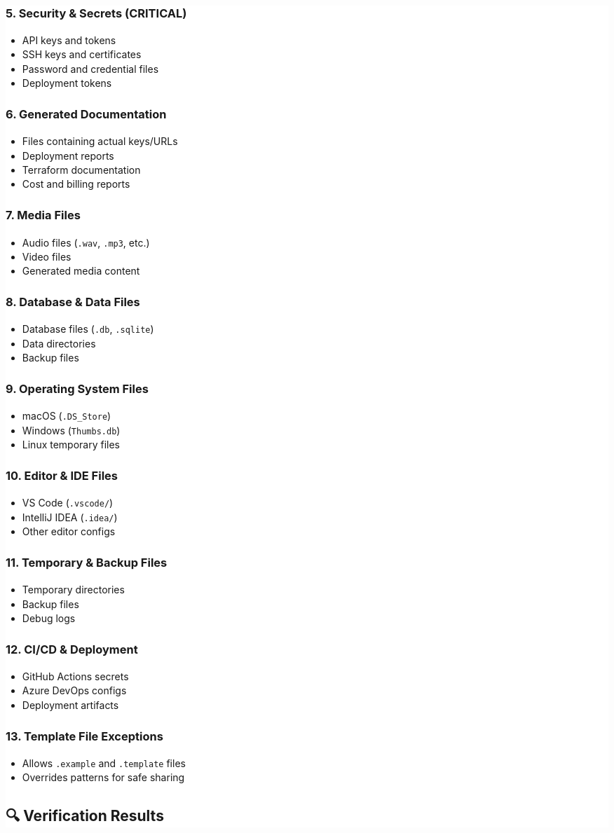 ### 5. **Security & Secrets (CRITICAL)**
- API keys and tokens
- SSH keys and certificates
- Password and credential files
- Deployment tokens

### 6. **Generated Documentation**
- Files containing actual keys/URLs
- Deployment reports
- Terraform documentation
- Cost and billing reports

### 7. **Media Files**
- Audio files (`.wav`, `.mp3`, etc.)
- Video files
- Generated media content

### 8. **Database & Data Files**
- Database files (`.db`, `.sqlite`)
- Data directories
- Backup files

### 9. **Operating System Files**
- macOS (`.DS_Store`)
- Windows (`Thumbs.db`)
- Linux temporary files

### 10. **Editor & IDE Files**
- VS Code (`.vscode/`)
- IntelliJ IDEA (`.idea/`)
- Other editor configs

### 11. **Temporary & Backup Files**
- Temporary directories
- Backup files
- Debug logs

### 12. **CI/CD & Deployment**
- GitHub Actions secrets
- Azure DevOps configs
- Deployment artifacts

### 13. **Template File Exceptions**
- Allows `.example` and `.template` files
- Overrides patterns for safe sharing

## 🔍 **Verification Results**
